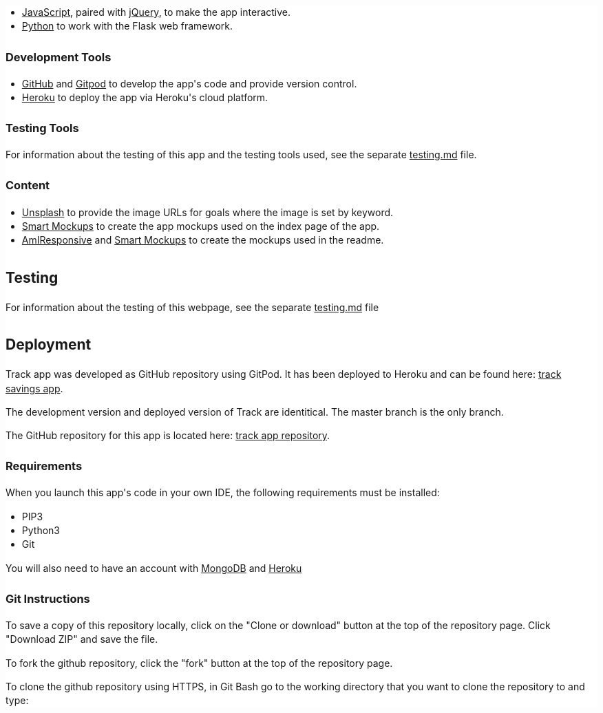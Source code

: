 - [JavaScript](https://developer.mozilla.org/en-US/docs/Web/JavaScript), paired with [jQuery](https://jquery.com/), to make the app interactive.
- [Python](https://docs.python.org/3/) to work with the Flask web framework. 
### Development Tools
- [GitHub](http://github.com/) and [Gitpod](https://gitpod.io/) to develop the app's code and provide version control. 
- [Heroku](https://www.heroku.com/) to deploy the app via Heroku's cloud platform. 
### Testing Tools
For information about the testing of this app and the testing tools used, see the separate [testing.md](TESTING.md) file. 
### Content
- [Unsplash](https://unsplash.com/) to provide the image URLs for goals where the image is set by keyword. 
- [Smart Mockups](https://smartmockups.com/) to create the app mockups used on the index page of the app. 
- [AmIResponsive](http://ami.responsivedesign.is/) and [Smart Mockups](https://smartmockups.com/)  to create the mockups used in the readme.


## Testing 
For information about the testing of this webpage, see the separate [testing.md](TESTING.md) file

## Deployment
Track app was developed as GitHub repository using GitPod. It has been deployed to Heroku and can be found here: [track savings app](https://track-savings-app.herokuapp.com/). 

The development version and deployed version of Track are identitical. The master branch is the only branch. 

The GitHub repository for this app is located here: [track app repository](https://github.com/mvmolloy/milestone-project-3). 

### Requirements 
When you launch this app's code in your own IDE, the following requirements must be installed:

- PIP3 
- Python3
- Git

You will also need to have an account with [MongoDB](https://www.mongodb.com/) and [Heroku](https://www.heroku.com/)

### Git Instructions 

To save a copy of this repository locally, click on the "Clone or download" button at the top of the repository page. Click "Download ZIP" and save the file.

To fork the github repository, click the "fork" button at the top of the repository page.

To clone the github repository using HTTPS, in Git Bash go to the working directory that you want to clone the repository to and type: 
